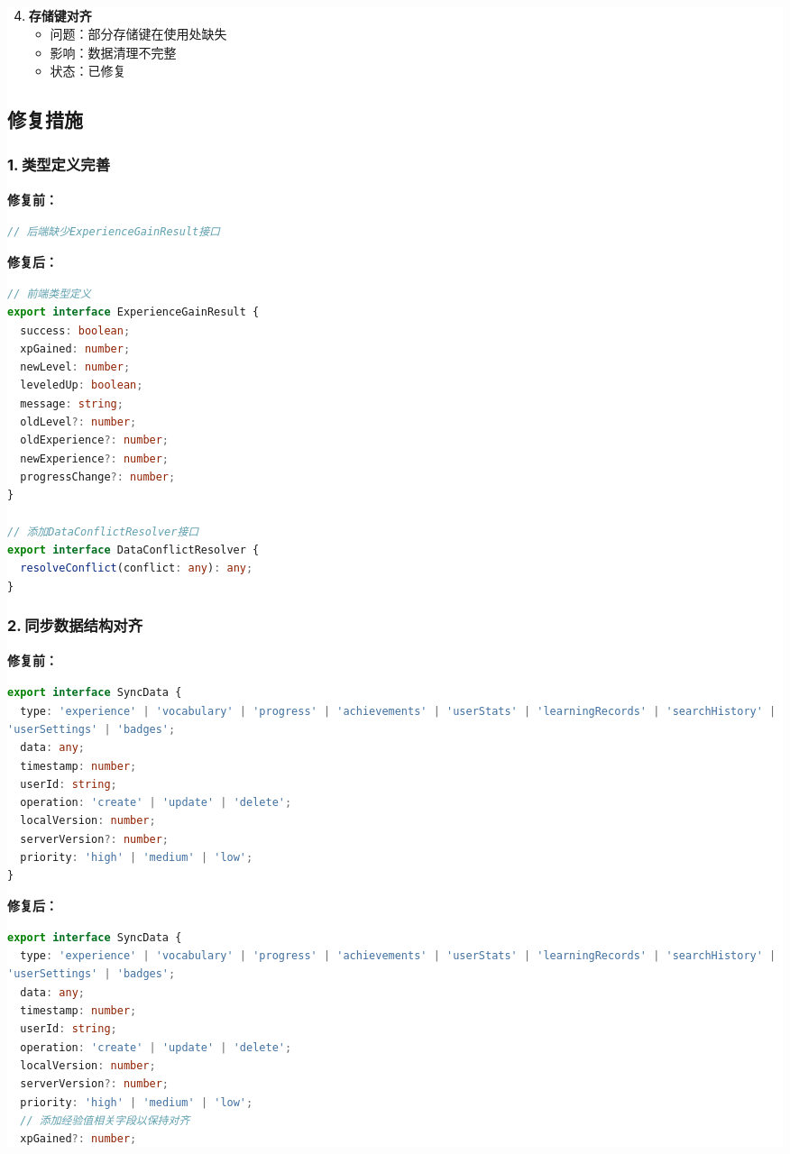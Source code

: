 4. **存储键对齐**
   - 问题：部分存储键在使用处缺失
   - 影响：数据清理不完整
   - 状态：已修复

## 修复措施

### 1. 类型定义完善

**修复前：**
```typescript
// 后端缺少ExperienceGainResult接口
```

**修复后：**
```typescript
// 前端类型定义
export interface ExperienceGainResult {
  success: boolean;
  xpGained: number;
  newLevel: number;
  leveledUp: boolean;
  message: string;
  oldLevel?: number;
  oldExperience?: number;
  newExperience?: number;
  progressChange?: number;
}

// 添加DataConflictResolver接口
export interface DataConflictResolver {
  resolveConflict(conflict: any): any;
}
```

### 2. 同步数据结构对齐

**修复前：**
```typescript
export interface SyncData {
  type: 'experience' | 'vocabulary' | 'progress' | 'achievements' | 'userStats' | 'learningRecords' | 'searchHistory' | 'userSettings' | 'badges';
  data: any;
  timestamp: number;
  userId: string;
  operation: 'create' | 'update' | 'delete';
  localVersion: number;
  serverVersion?: number;
  priority: 'high' | 'medium' | 'low';
}
```

**修复后：**
```typescript
export interface SyncData {
  type: 'experience' | 'vocabulary' | 'progress' | 'achievements' | 'userStats' | 'learningRecords' | 'searchHistory' | 'userSettings' | 'badges';
  data: any;
  timestamp: number;
  userId: string;
  operation: 'create' | 'update' | 'delete';
  localVersion: number;
  serverVersion?: number;
  priority: 'high' | 'medium' | 'low';
  // 添加经验值相关字段以保持对齐
  xpGained?: number;
```